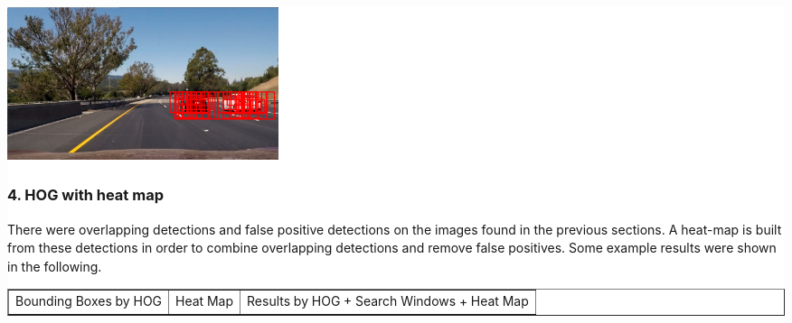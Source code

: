 <td><img src="./output_images/cnn_boxes_test6.jpg" width="300"/></td>
</tr>
</table>

### 4. HOG with heat map
There were overlapping detections and false positive detections on the images found in the previous sections. A heat-map is built from these detections in order to combine overlapping detections and remove false positives.  Some example results were shown in the following.

<table border="1">
<tr>
<td><center>Bounding Boxes by HOG</center></td>
<td><center>Heat Map</center></td>
<td><center>Results by HOG + Search Windows + Heat Map</center></td>
</tr>
<tr>